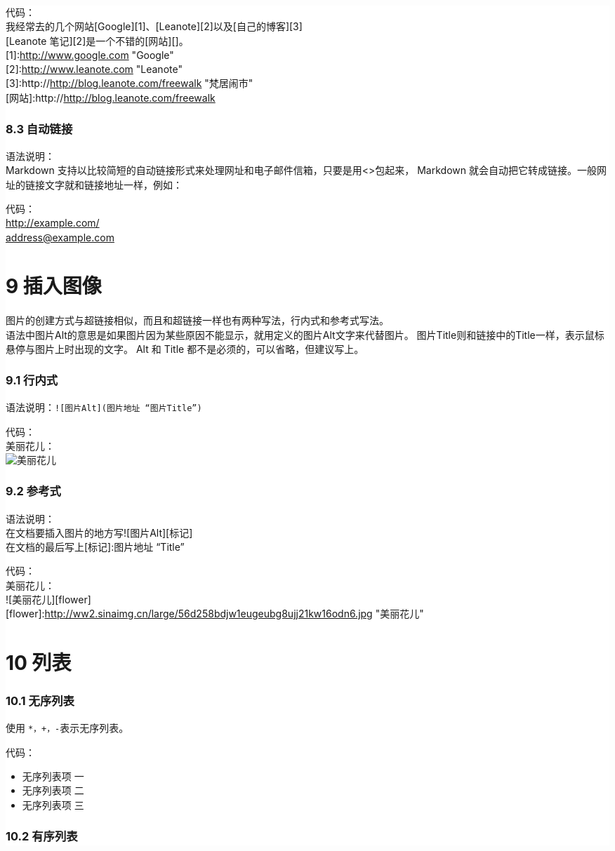 代码：  
我经常去的几个网站[Google][1]、[Leanote][2]以及[自己的博客][3]  
[Leanote 笔记][2]是一个不错的[网站][]。  
[1]:http://www.google.com "Google"  
[2]:http://www.leanote.com "Leanote"  
[3]:http://http://blog.leanote.com/freewalk "梵居闹市"  
[网站]:http://http://blog.leanote.com/freewalk  

### 8.3 自动链接  
语法说明：  
Markdown 支持以比较简短的自动链接形式来处理网址和电子邮件信箱，只要是用<>包起来， Markdown 就会自动把它转成链接。一般网址的链接文字就和链接地址一样，例如：  

代码：  
<http://example.com/>  
<address@example.com>  

# 9 插入图像  

图片的创建方式与超链接相似，而且和超链接一样也有两种写法，行内式和参考式写法。  
语法中图片Alt的意思是如果图片因为某些原因不能显示，就用定义的图片Alt文字来代替图片。 图片Title则和链接中的Title一样，表示鼠标悬停与图片上时出现的文字。 Alt 和 Title 都不是必须的，可以省略，但建议写上。  
### 9.1 行内式  

语法说明：`![图片Alt](图片地址 “图片Title”) `

代码：  
美丽花儿：  
![美丽花儿](http://ww2.sinaimg.cn/large/56d258bdjw1eugeubg8ujj21kw16odn6.jpg "美丽花儿")  
### 9.2 参考式  
语法说明：  
在文档要插入图片的地方写![图片Alt][标记]  
在文档的最后写上[标记]:图片地址 “Title”  

代码：  
美丽花儿：  
![美丽花儿][flower]  
[flower]:http://ww2.sinaimg.cn/large/56d258bdjw1eugeubg8ujj21kw16odn6.jpg  "美丽花儿"  

# 10 列表  

### 10.1 无序列表  
使用 ` *，+，- `表示无序列表。  

代码：  
- 无序列表项 一  
- 无序列表项 二  
- 无序列表项 三  

### 10.2 有序列表  
